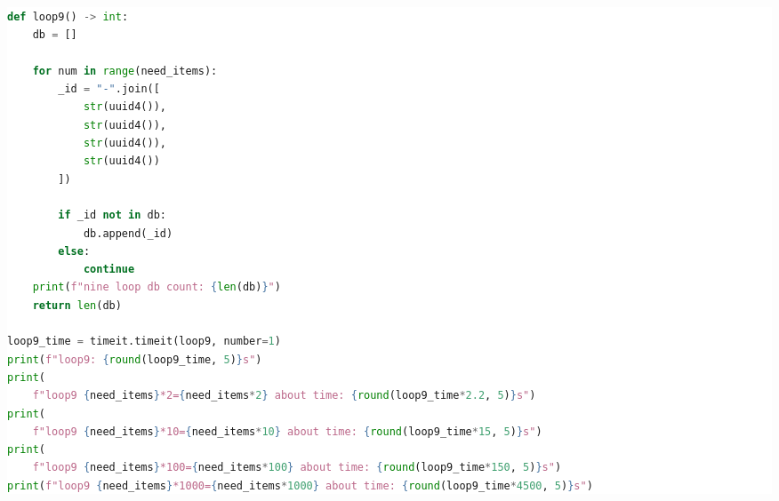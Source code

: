 ```python
def loop9() -> int:
    db = []

    for num in range(need_items):
        _id = "-".join([
            str(uuid4()),
            str(uuid4()),
            str(uuid4()),
            str(uuid4())
        ])

        if _id not in db:
            db.append(_id)
        else:
            continue
    print(f"nine loop db count: {len(db)}")
    return len(db)

loop9_time = timeit.timeit(loop9, number=1)
print(f"loop9: {round(loop9_time, 5)}s")
print(
    f"loop9 {need_items}*2={need_items*2} about time: {round(loop9_time*2.2, 5)}s")
print(
    f"loop9 {need_items}*10={need_items*10} about time: {round(loop9_time*15, 5)}s")
print(
    f"loop9 {need_items}*100={need_items*100} about time: {round(loop9_time*150, 5)}s")
print(f"loop9 {need_items}*1000={need_items*1000} about time: {round(loop9_time*4500, 5)}s")
```
